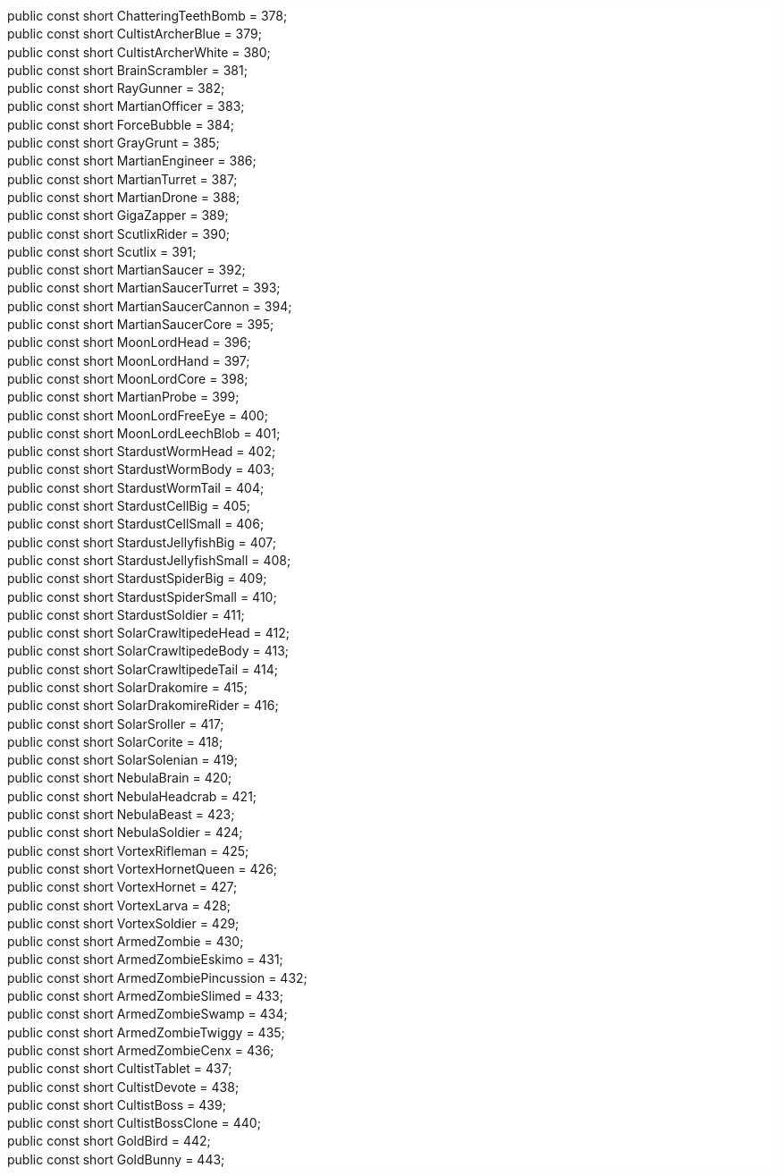 public const short ChatteringTeethBomb = 378;    
public const short CultistArcherBlue = 379;    
public const short CultistArcherWhite = 380;    
public const short BrainScrambler = 381;    
public const short RayGunner = 382;    
public const short MartianOfficer = 383;    
public const short ForceBubble = 384;    
public const short GrayGrunt = 385;    
public const short MartianEngineer = 386;    
public const short MartianTurret = 387;    
public const short MartianDrone = 388;    
public const short GigaZapper = 389;    
public const short ScutlixRider = 390;    
public const short Scutlix = 391;    
public const short MartianSaucer = 392;    
public const short MartianSaucerTurret = 393;    
public const short MartianSaucerCannon = 394;    
public const short MartianSaucerCore = 395;    
public const short MoonLordHead = 396;    
public const short MoonLordHand = 397;    
public const short MoonLordCore = 398;    
public const short MartianProbe = 399;    
public const short MoonLordFreeEye = 400;    
public const short MoonLordLeechBlob = 401;    
public const short StardustWormHead = 402;    
public const short StardustWormBody = 403;    
public const short StardustWormTail = 404;    
public const short StardustCellBig = 405;    
public const short StardustCellSmall = 406;    
public const short StardustJellyfishBig = 407;    
public const short StardustJellyfishSmall = 408;    
public const short StardustSpiderBig = 409;    
public const short StardustSpiderSmall = 410;    
public const short StardustSoldier = 411;    
public const short SolarCrawltipedeHead = 412;    
public const short SolarCrawltipedeBody = 413;    
public const short SolarCrawltipedeTail = 414;    
public const short SolarDrakomire = 415;    
public const short SolarDrakomireRider = 416;    
public const short SolarSroller = 417;    
public const short SolarCorite = 418;    
public const short SolarSolenian = 419;    
public const short NebulaBrain = 420;    
public const short NebulaHeadcrab = 421;    
public const short NebulaBeast = 423;    
public const short NebulaSoldier = 424;    
public const short VortexRifleman = 425;    
public const short VortexHornetQueen = 426;    
public const short VortexHornet = 427;    
public const short VortexLarva = 428;    
public const short VortexSoldier = 429;    
public const short ArmedZombie = 430;    
public const short ArmedZombieEskimo = 431;    
public const short ArmedZombiePincussion = 432;    
public const short ArmedZombieSlimed = 433;    
public const short ArmedZombieSwamp = 434;    
public const short ArmedZombieTwiggy = 435;    
public const short ArmedZombieCenx = 436;    
public const short CultistTablet = 437;    
public const short CultistDevote = 438;    
public const short CultistBoss = 439;    
public const short CultistBossClone = 440;    
public const short GoldBird = 442;    
public const short GoldBunny = 443;    
